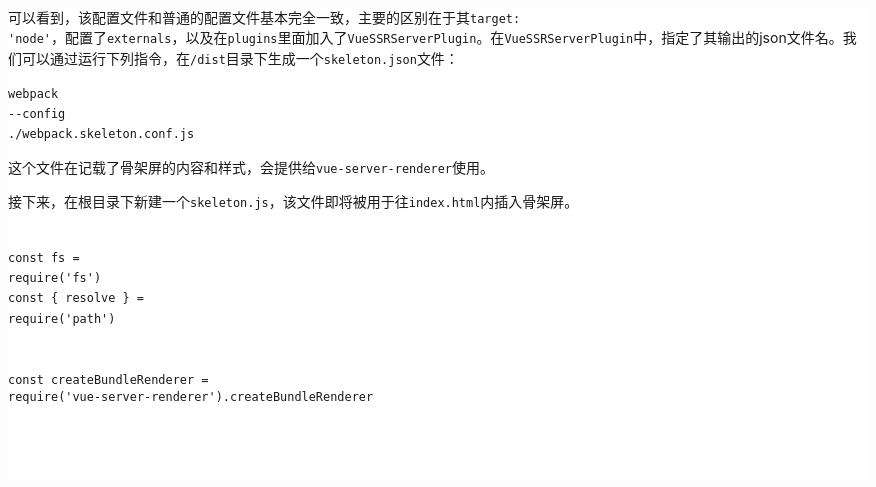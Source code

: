 </code></pre><p>&#x53EF;&#x4EE5;&#x770B;&#x5230;&#xFF0C;&#x8BE5;&#x914D;&#x7F6E;&#x6587;&#x4EF6;&#x548C;&#x666E;&#x901A;&#x7684;&#x914D;&#x7F6E;&#x6587;&#x4EF6;&#x57FA;&#x672C;&#x5B8C;&#x5168;&#x4E00;&#x81F4;&#xFF0C;&#x4E3B;&#x8981;&#x7684;&#x533A;&#x522B;&#x5728;&#x4E8E;&#x5176;<code>target: &apos;node&apos;</code>&#xFF0C;&#x914D;&#x7F6E;&#x4E86;<code>externals</code>&#xFF0C;&#x4EE5;&#x53CA;&#x5728;<code>plugins</code>&#x91CC;&#x9762;&#x52A0;&#x5165;&#x4E86;<code>VueSSRServerPlugin</code>&#x3002;&#x5728;<code>VueSSRServerPlugin</code>&#x4E2D;&#xFF0C;&#x6307;&#x5B9A;&#x4E86;&#x5176;&#x8F93;&#x51FA;&#x7684;json&#x6587;&#x4EF6;&#x540D;&#x3002;&#x6211;&#x4EEC;&#x53EF;&#x4EE5;&#x901A;&#x8FC7;&#x8FD0;&#x884C;&#x4E0B;&#x5217;&#x6307;&#x4EE4;&#xFF0C;&#x5728;<code>/dist</code>&#x76EE;&#x5F55;&#x4E0B;&#x751F;&#x6210;&#x4E00;&#x4E2A;<code>skeleton.json</code>&#x6587;&#x4EF6;&#xFF1A;</p><div class="widget-codetool" style="display:none"><div class="widget-codetool--inner"><span class="selectCode code-tool" data-toggle="tooltip" data-placement="top" title="" data-original-title="&#x5168;&#x9009;"></span> <span type="button" class="copyCode code-tool" data-toggle="tooltip" data-placement="top" data-clipboard-text="webpack --config ./webpack.skeleton.conf.js" title="" data-original-title="&#x590D;&#x5236;"></span> <span type="button" class="saveToNote code-tool" data-toggle="tooltip" data-placement="top" title="" data-original-title="&#x653E;&#x8FDB;&#x7B14;&#x8BB0;"></span></div></div><pre class="hljs stylus"><code style="word-break:break-word;white-space:initial">webpack --config ./webpack<span class="hljs-selector-class">.skeleton</span><span class="hljs-selector-class">.conf</span><span class="hljs-selector-class">.js</span></code></pre><p>&#x8FD9;&#x4E2A;&#x6587;&#x4EF6;&#x5728;&#x8BB0;&#x8F7D;&#x4E86;&#x9AA8;&#x67B6;&#x5C4F;&#x7684;&#x5185;&#x5BB9;&#x548C;&#x6837;&#x5F0F;&#xFF0C;&#x4F1A;&#x63D0;&#x4F9B;&#x7ED9;<code>vue-server-renderer</code>&#x4F7F;&#x7528;&#x3002;</p><p>&#x63A5;&#x4E0B;&#x6765;&#xFF0C;&#x5728;&#x6839;&#x76EE;&#x5F55;&#x4E0B;&#x65B0;&#x5EFA;&#x4E00;&#x4E2A;<code>skeleton.js</code>&#xFF0C;&#x8BE5;&#x6587;&#x4EF6;&#x5373;&#x5C06;&#x88AB;&#x7528;&#x4E8E;&#x5F80;<code>index.html</code>&#x5185;&#x63D2;&#x5165;&#x9AA8;&#x67B6;&#x5C4F;&#x3002;</p><div class="widget-codetool" style="display:none"><div class="widget-codetool--inner"><span class="selectCode code-tool" data-toggle="tooltip" data-placement="top" title="" data-original-title="&#x5168;&#x9009;"></span> <span type="button" class="copyCode code-tool" data-toggle="tooltip" data-placement="top" data-clipboard-text="
const fs = require(&apos;fs&apos;)
const { resolve } = require(&apos;path&apos;)

const createBundleRenderer = require(&apos;vue-server-renderer&apos;).createBundleRenderer

// &#x8BFB;&#x53D6;`skeleton.json`&#xFF0C;&#x4EE5;`index.html`&#x4E3A;&#x6A21;&#x677F;&#x5199;&#x5165;&#x5185;&#x5BB9;
const renderer = createBundleRenderer(resolve(__dirname, &apos;./dist/skeleton.json&apos;), {
  template: fs.readFileSync(resolve(__dirname, &apos;./index.html&apos;), &apos;utf-8&apos;)
})

// &#x628A;&#x4E0A;&#x4E00;&#x6B65;&#x6A21;&#x677F;&#x5B8C;&#x6210;&#x7684;&#x5185;&#x5BB9;&#x5199;&#x5165;&#xFF08;&#x66FF;&#x6362;&#xFF09;`index.html`
renderer.renderToString({}, (err, html) =&gt; {
  fs.writeFileSync(&apos;index.html&apos;, html, &apos;utf-8&apos;)
})
" title="" data-original-title="&#x590D;&#x5236;"></span> <span type="button" class="saveToNote code-tool" data-toggle="tooltip" data-placement="top" title="" data-original-title="&#x653E;&#x8FDB;&#x7B14;&#x8BB0;"></span></div></div><pre class="hljs typescript"><code>
<span class="hljs-keyword">const</span> fs = <span class="hljs-built_in">require</span>(<span class="hljs-string">&apos;fs&apos;</span>)
<span class="hljs-keyword">const</span> { resolve } = <span class="hljs-built_in">require</span>(<span class="hljs-string">&apos;path&apos;</span>)

<span class="hljs-keyword">const</span> createBundleRenderer = <span class="hljs-built_in">require</span>(<span class="hljs-string">&apos;vue-server-renderer&apos;</span>).createBundleRenderer
